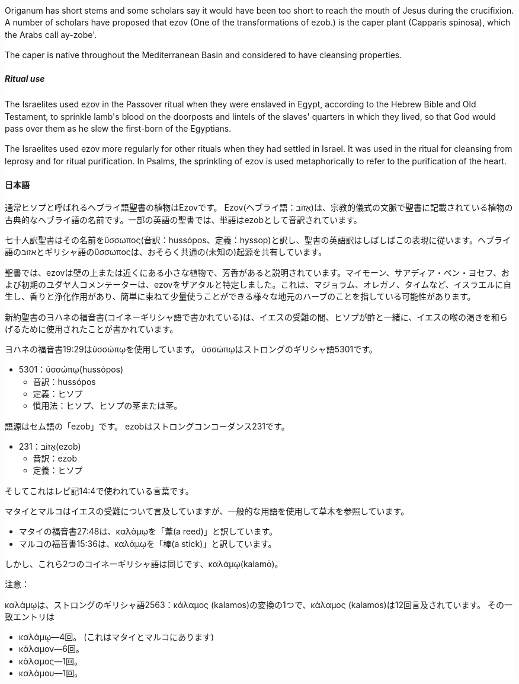 Origanum has short stems and some scholars say it would have been too short to reach the mouth of Jesus during the crucifixion. A number of scholars have proposed that ezov (One of the transformations of ezob.) is the caper plant (Capparis spinosa), which the Arabs call ay-zobe'.

The caper is native throughout the Mediterranean Basin and considered to have cleansing properties.

##### Ritual use

The Israelites used ezov in the Passover ritual when they were enslaved in Egypt, according to the Hebrew Bible and Old Testament, to sprinkle lamb's blood on the doorposts and lintels of the slaves' quarters in which they lived, so that God would pass over them as he slew the first-born of the Egyptians.

The Israelites used ezov more regularly for other rituals when they had settled in Israel. It was used in the ritual for cleansing from leprosy and for ritual purification. In Psalms, the sprinkling of ezov is used metaphorically to refer to the purification of the heart.

#### 日本語

通常ヒソプと呼ばれるヘブライ語聖書の植物はEzovです。
Ezov(ヘブライ語：אֵזוֹב)は、宗教的儀式の文脈で聖書に記載されている植物の古典的なヘブライ語の名前です。一部の英語の聖書では、単語はezobとして音訳されています。

七十人訳聖書はその名前をὕσσωπος(音訳：hussópos、定義：hyssop)と訳し、聖書の英語訳はしばしばこの表現に従います。ヘブライ語のאזובとギリシャ語のὕσσωποςは、おそらく共通の(未知の)起源を共有しています。

聖書では、ezovは壁の上または近くにある小さな植物で、芳香があると説明されています。マイモーン、サアディア・ベン・ヨセフ、および初期のユダヤ人コメンテーターは、ezovをザアタルと特定しました。これは、マジョラム、オレガノ、タイムなど、イスラエルに自生し、香りと浄化作用があり、簡単に束ねて少量使うことができる様々な地元のハーブのことを指している可能性があります。

新約聖書のヨハネの福音書(コイネーギリシャ語で書かれている)は、イエスの受難の間、ヒソプが酢と一緒に、イエスの喉の渇きを和らげるために使用されたことが書かれています。

ヨハネの福音書19:29はὑσσώπῳを使用しています。
ὑσσώπῳはストロングのギリシャ語5301です。

- 5301：ὑσσώπῳ(hussópos)
    - 音訳：hussópos
    - 定義：ヒソプ
    - 慣用法：ヒソプ、ヒソプの茎または茎。

語源はセム語の「ezob」です。 ezobはストロングコンコーダンス231です。

- 231：אֵזוֹב(ezob)
    - 音訳：ezob
    - 定義：ヒソプ

そしてこれはレビ記14:4で使われている言葉です。

マタイとマルコはイエスの受難について言及していますが、一般的な用語を使用して草木を参照しています。

- マタイの福音書27:48は、καλάμῳを「葦(a reed)」と訳しています。
- マルコの福音書15:36は、καλάμῳを「棒(a stick)」と訳しています。

しかし、これら2つのコイネーギリシャ語は同じです、καλάμῳ(kalamō)。

注意：

καλάμῳは、ストロングのギリシャ語2563：κάλαμος (kalamos)の変換の1つで、κάλαμος (kalamos)は12回言及されています。
その一致エントリは

- καλάμῳ—4回。 (これはマタイとマルコにあります)
- κάλαμον—6回。
- κάλαμος—1回。
- καλάμου—1回。
